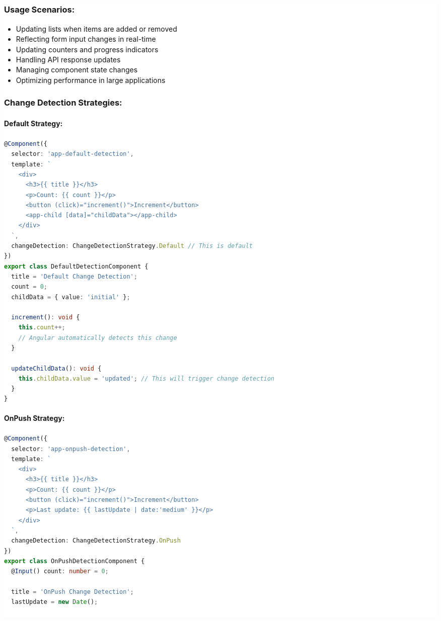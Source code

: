 
### **Usage Scenarios:**

- Updating lists when items are added or removed
- Reflecting form input changes in real-time
- Updating counters and progress indicators
- Handling API response updates
- Managing component state changes
- Optimizing performance in large applications


### **Change Detection Strategies:**

#### **Default Strategy:**

```typescript
@Component({
  selector: 'app-default-detection',
  template: `
    <div>
      <h3>{{ title }}</h3>
      <p>Count: {{ count }}</p>
      <button (click)="increment()">Increment</button>
      <app-child [data]="childData"></app-child>
    </div>
  `,
  changeDetection: ChangeDetectionStrategy.Default // This is default
})
export class DefaultDetectionComponent {
  title = 'Default Change Detection';
  count = 0;
  childData = { value: 'initial' };
  
  increment(): void {
    this.count++;
    // Angular automatically detects this change
  }
  
  updateChildData(): void {
    this.childData.value = 'updated'; // This will trigger change detection
  }
}
```


#### **OnPush Strategy:**

```typescript
@Component({
  selector: 'app-onpush-detection',
  template: `
    <div>
      <h3>{{ title }}</h3>
      <p>Count: {{ count }}</p>
      <button (click)="increment()">Increment</button>
      <p>Last update: {{ lastUpdate | date:'medium' }}</p>
    </div>
  `,
  changeDetection: ChangeDetectionStrategy.OnPush
})
export class OnPushDetectionComponent {
  @Input() count: number = 0;
  
  title = 'OnPush Change Detection';
  lastUpdate = new Date();
  
```
